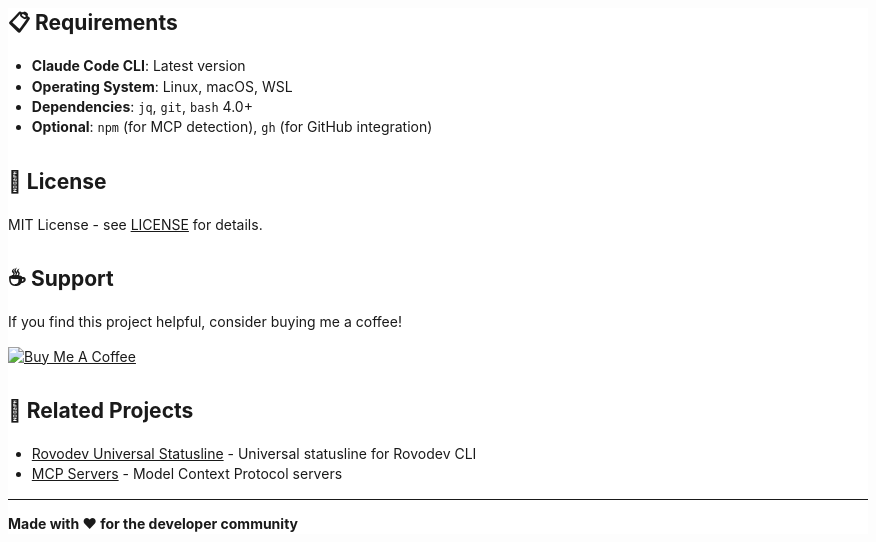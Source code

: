 ## 📋 **Requirements**

- **Claude Code CLI**: Latest version
- **Operating System**: Linux, macOS, WSL
- **Dependencies**: `jq`, `git`, `bash` 4.0+
- **Optional**: `npm` (for MCP detection), `gh` (for GitHub integration)

## 📄 **License**

MIT License - see [LICENSE](LICENSE) for details.

## ☕ **Support**

If you find this project helpful, consider buying me a coffee!

[![Buy Me A Coffee](https://img.shields.io/badge/Buy%20Me%20A%20Coffee-FFDD00?style=for-the-badge&logo=buymeacoffee&logoColor=black)](https://buymeacoffee.com/pommesbude)

## 🔗 **Related Projects**

- [Rovodev Universal Statusline](https://github.com/hehljo/rovodev-universal-statusline) - Universal statusline for Rovodev CLI
- [MCP Servers](https://github.com/modelcontextprotocol/servers) - Model Context Protocol servers

---

**Made with ❤️ for the developer community**